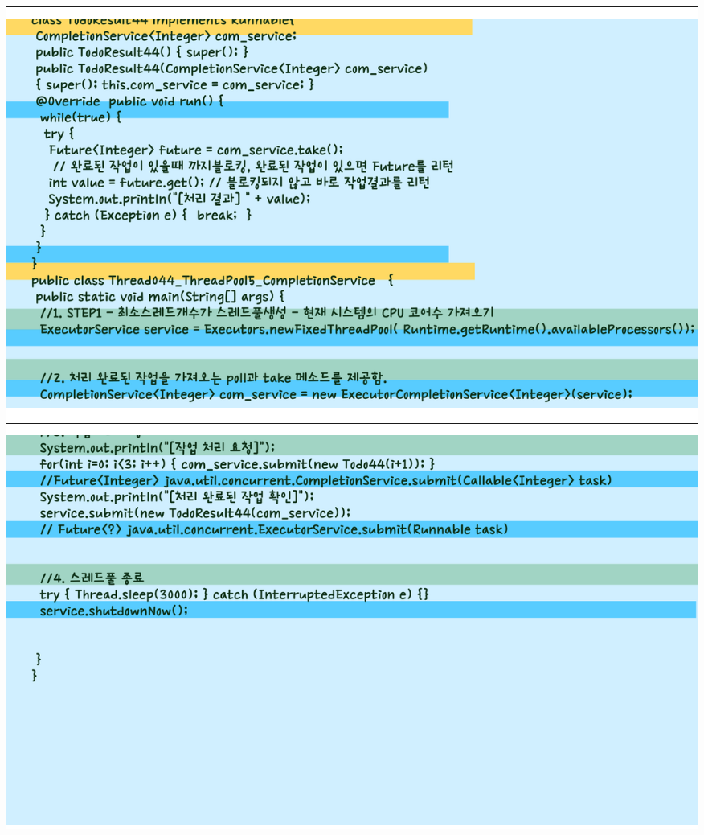 

---

<img src="./chapter12-2/080.png" alt="thread 080" width="100%" />



---

<img src="./chapter12-2/081.png" alt="thread 081" width="100%" />

